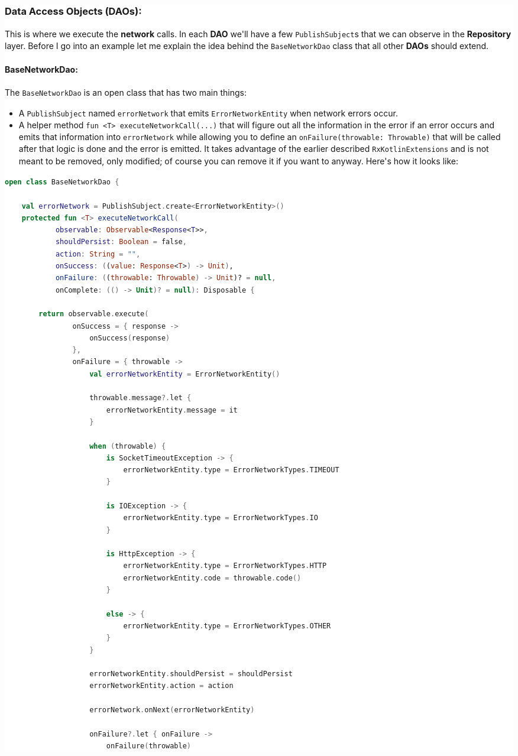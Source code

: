 ### Data Access Objects (DAOs):
This is where we execute the **network** calls. In each **DAO** we'll have a few `PublishSubject`s that we can observe in the **Repository** layer. Before I go into an example let me explain the idea behind the `BaseNetworkDao` class that all other **DAOs** should extend.

#### BaseNetworkDao:
The `BaseNetworkDao` is an open class that has two main things:
* A `PublishSubject` named `errorNetwork` that emits `ErrorNetworkEntity` when network errors occur.
* A helper method `fun <T> executeNetworkCall(...)` that will figure out all the information in the error if an error occurs and emits that information into `errorNetwork` while allowing you to define an `onFailure(throwable: Throwable)` that will be called after that logic is done and the error is emitted. It takes advantage of the earlier described `RxKotlinExtensions` and is not meant to be removed, only modified; of course you can remove it if you want to anyway. Here's how it looks like:

```kotlin
open class BaseNetworkDao {

    val errorNetwork = PublishSubject.create<ErrorNetworkEntity>()
    protected fun <T> executeNetworkCall(
            observable: Observable<Response<T>>,
            shouldPersist: Boolean = false,
            action: String = "",
            onSuccess: ((value: Response<T>) -> Unit),
            onFailure: ((throwable: Throwable) -> Unit)? = null,
            onComplete: (() -> Unit)? = null): Disposable {

        return observable.execute(
                onSuccess = { response ->
                    onSuccess(response)
                },
                onFailure = { throwable ->
                    val errorNetworkEntity = ErrorNetworkEntity()

                    throwable.message?.let {
                        errorNetworkEntity.message = it
                    }

                    when (throwable) {
                        is SocketTimeoutException -> {
                            errorNetworkEntity.type = ErrorNetworkTypes.TIMEOUT
                        }

                        is IOException -> {
                            errorNetworkEntity.type = ErrorNetworkTypes.IO
                        }

                        is HttpException -> {
                            errorNetworkEntity.type = ErrorNetworkTypes.HTTP
                            errorNetworkEntity.code = throwable.code()
                        }

                        else -> {
                            errorNetworkEntity.type = ErrorNetworkTypes.OTHER
                        }
                    }

                    errorNetworkEntity.shouldPersist = shouldPersist
                    errorNetworkEntity.action = action

                    errorNetwork.onNext(errorNetworkEntity)

                    onFailure?.let { onFailure ->
                        onFailure(throwable)
```